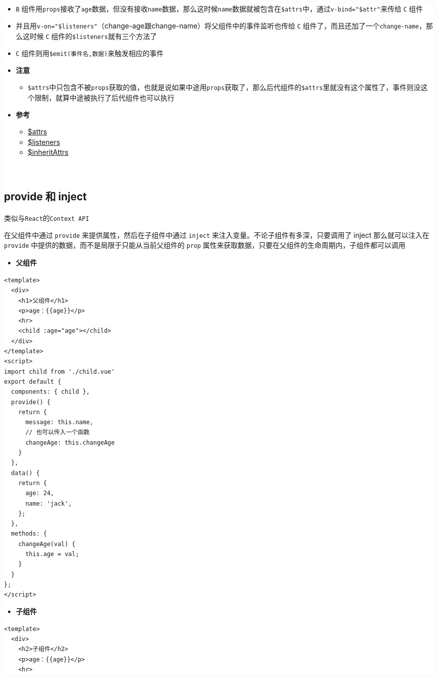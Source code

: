   - `B` 组件用`props`接收了`age`数据，但没有接收`name`数据，那么这时候`name`数据就被包含在`$attrs`中，通过`v-bind="$attr"`来传给 `C` 组件
  - 并且用`v-on="$listeners"`（change-age跟change-name）将父组件中的事件监听也传给 `C` 组件了，而且还加了一个`change-name`，那么这时候 `C` 组件的`$listeners`就有三个方法了
  - `C` 组件则用`$emit(事件名,数据)`来触发相应的事件

- **注意**
  - `$attrs`中只包含不被`props`获取的值，也就是说如果中途用`props`获取了，那么后代组件的`$attrs`里就没有这个属性了，事件则没这个限制，就算中途被执行了后代组件也可以执行




- **参考**
  - [$attrs](https://cn.vuejs.org/v2/api/#vm-attrs)
  - [$listeners](https://cn.vuejs.org/v2/api/#vm-listeners)
  - [$inheritAttrs](https://cn.vuejs.org/v2/api/#inheritAttrs)

<br>

## provide 和 inject
类似与`React`的`Context API`

在父组件中通过 `provide` 来提供属性，然后在子组件中通过 `inject` 来注入变量。不论子组件有多深，只要调用了 inject 那么就可以注入在 `provide` 中提供的数据，而不是局限于只能从当前父组件的 `prop` 属性来获取数据，只要在父组件的生命周期内，子组件都可以调用

- **父组件**
```vue
<template>
  <div>
    <h1>父组件</h1>
    <p>age：{{age}}</p>
    <hr>
    <child :age="age"></child>
  </div>
</template>
<script>
import child from './child.vue'
export default {
  components: { child },
  provide() {
    return {
      message: this.name,
      // 也可以传入一个函数
      changeAge: this.changeAge
    }
  },
  data() {
    return {
      age: 24,
      name: 'jack',
    };
  },
  methods: {
    changeAge(val) {
      this.age = val;
    }
  }
};
</script>

```
- **子组件**
```vue
<template>
  <div>
    <h2>子组件</h2>
    <p>age：{{age}}</p>
    <hr>
```
